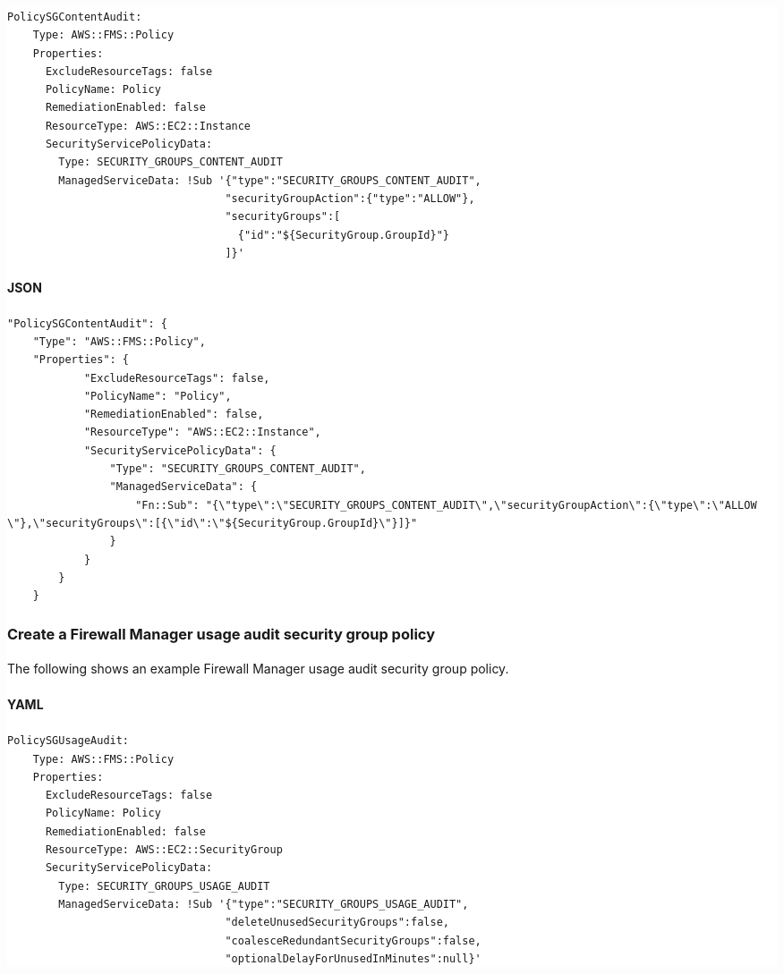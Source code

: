 ```
PolicySGContentAudit:
    Type: AWS::FMS::Policy
    Properties:
      ExcludeResourceTags: false
      PolicyName: Policy
      RemediationEnabled: false
      ResourceType: AWS::EC2::Instance
      SecurityServicePolicyData:
        Type: SECURITY_GROUPS_CONTENT_AUDIT
        ManagedServiceData: !Sub '{"type":"SECURITY_GROUPS_CONTENT_AUDIT",
                                  "securityGroupAction":{"type":"ALLOW"},
                                  "securityGroups":[
                                    {"id":"${SecurityGroup.GroupId}"}
                                  ]}'
```

#### JSON<a name="aws-resource-fms-policy--examples--Create_a_Firewall_Manager_content_audit_security_group_policy--json"></a>

```
"PolicySGContentAudit": {
    "Type": "AWS::FMS::Policy",
    "Properties": {
            "ExcludeResourceTags": false,
            "PolicyName": "Policy",
            "RemediationEnabled": false,
            "ResourceType": "AWS::EC2::Instance",
            "SecurityServicePolicyData": {
                "Type": "SECURITY_GROUPS_CONTENT_AUDIT",
                "ManagedServiceData": {
                    "Fn::Sub": "{\"type\":\"SECURITY_GROUPS_CONTENT_AUDIT\",\"securityGroupAction\":{\"type\":\"ALLOW\"},\"securityGroups\":[{\"id\":\"${SecurityGroup.GroupId}\"}]}"
                }
            }
        }
    }
```

### Create a Firewall Manager usage audit security group policy<a name="aws-resource-fms-policy--examples--Create_a_Firewall_Manager_usage_audit_security_group_policy"></a>

The following shows an example Firewall Manager usage audit security group policy\. 

#### YAML<a name="aws-resource-fms-policy--examples--Create_a_Firewall_Manager_usage_audit_security_group_policy--yaml"></a>

```
PolicySGUsageAudit:
    Type: AWS::FMS::Policy
    Properties:
      ExcludeResourceTags: false
      PolicyName: Policy
      RemediationEnabled: false
      ResourceType: AWS::EC2::SecurityGroup
      SecurityServicePolicyData:
        Type: SECURITY_GROUPS_USAGE_AUDIT
        ManagedServiceData: !Sub '{"type":"SECURITY_GROUPS_USAGE_AUDIT",
                                  "deleteUnusedSecurityGroups":false,
                                  "coalesceRedundantSecurityGroups":false,
                                  "optionalDelayForUnusedInMinutes":null}'
```
